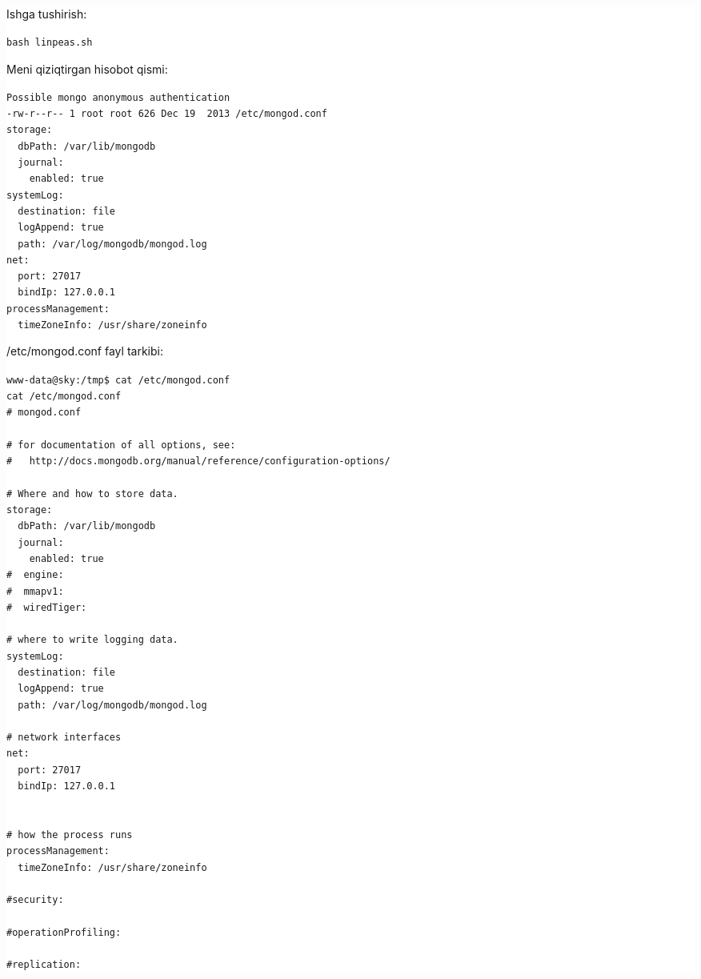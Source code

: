 Ishga tushirish:

```
bash linpeas.sh
```

Meni qiziqtirgan hisobot qismi:

```
Possible mongo anonymous authentication
-rw-r--r-- 1 root root 626 Dec 19  2013 /etc/mongod.conf
storage:
  dbPath: /var/lib/mongodb
  journal:
    enabled: true
systemLog:
  destination: file
  logAppend: true
  path: /var/log/mongodb/mongod.log
net:
  port: 27017
  bindIp: 127.0.0.1
processManagement:
  timeZoneInfo: /usr/share/zoneinfo
```

/etc/mongod.conf fayl tarkibi:

```
www-data@sky:/tmp$ cat /etc/mongod.conf
cat /etc/mongod.conf
# mongod.conf

# for documentation of all options, see:
#   http://docs.mongodb.org/manual/reference/configuration-options/

# Where and how to store data.
storage:
  dbPath: /var/lib/mongodb
  journal:
    enabled: true
#  engine:
#  mmapv1:
#  wiredTiger:

# where to write logging data.
systemLog:
  destination: file
  logAppend: true
  path: /var/log/mongodb/mongod.log

# network interfaces
net:
  port: 27017
  bindIp: 127.0.0.1


# how the process runs
processManagement:
  timeZoneInfo: /usr/share/zoneinfo

#security:

#operationProfiling:

#replication:

```